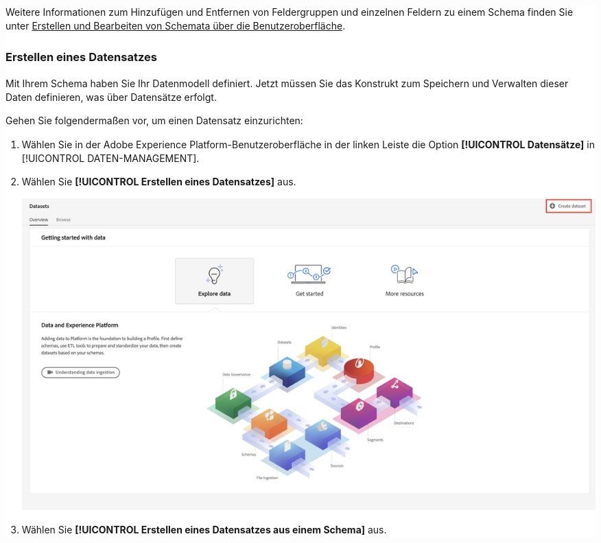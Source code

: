 Weitere Informationen zum Hinzufügen und Entfernen von Feldergruppen und einzelnen Feldern zu einem Schema finden Sie unter [Erstellen und Bearbeiten von Schemata über die Benutzeroberfläche](https://experienceleague.adobe.com/docs/experience-platform/xdm/ui/resources/schemas.html?lang=de).

### Erstellen eines Datensatzes

Mit Ihrem Schema haben Sie Ihr Datenmodell definiert. Jetzt müssen Sie das Konstrukt zum Speichern und Verwalten dieser Daten definieren, was über Datensätze erfolgt.

Gehen Sie folgendermaßen vor, um einen Datensatz einzurichten:

1. Wählen Sie in der Adobe Experience Platform-Benutzeroberfläche in der linken Leiste die Option **[!UICONTROL Datensätze]** in [!UICONTROL DATEN-MANAGEMENT].

2. Wählen Sie **[!UICONTROL Erstellen eines Datensatzes]** aus.

   ![Erstellen eines Datensatzes](./assets/create-dataset.png)

3. Wählen Sie **[!UICONTROL Erstellen eines Datensatzes aus einem Schema]** aus.
